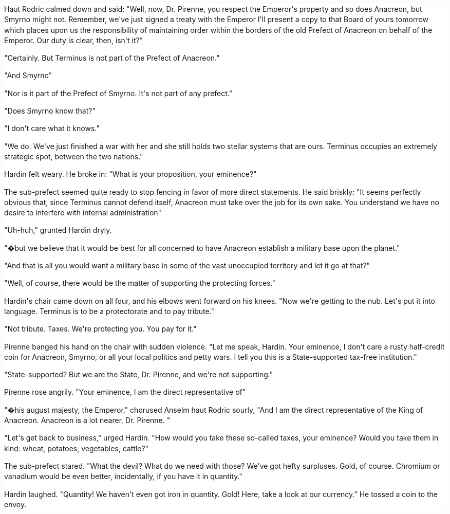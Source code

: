 Haut Rodric calmed down and said: "Well, now, Dr. Pirenne, you respect the Emperor's property and so does Anacreon, but Smyrno might not. Remember, we've just signed a treaty with the Emperor  I'll present a copy to that Board of yours tomorrow  which places upon us the responsibility of maintaining order within the borders of the old Prefect of Anacreon on behalf of the Emperor. Our duty is clear, then, isn't it?"

"Certainly. But Terminus is not part of the Prefect of Anacreon."

"And Smyrno"

"Nor is it part of the Prefect of Smyrno. It's not part of any prefect."

"Does Smyrno know that?"

"I don't care what it knows."

"We do. We've just finished a war with her and she still holds two stellar systems that are ours. Terminus occupies an extremely strategic spot, between the two nations."

Hardin felt weary. He broke in: "What is your proposition, your eminence?"

The sub-prefect seemed quite ready to stop fencing in favor of more direct statements. He said briskly: "It seems perfectly obvious that, since Terminus cannot defend itself, Anacreon must take over the job for its own sake. You understand we have no desire to interfere with internal administration"

"Uh-huh," grunted Hardin dryly.

"�but we believe that it would be best for all concerned to have Anacreon establish a military base upon the planet."

"And that is all you would want  a military base in some of the vast unoccupied territory  and let it go at that?"

"Well, of course, there would be the matter of supporting the protecting forces."

Hardin's chair came down on all four, and his elbows went forward on his knees. "Now we're getting to the nub. Let's put it into language. Terminus is to be a protectorate and to pay tribute."

"Not tribute. Taxes. We're protecting you. You pay for it."

Pirenne banged his hand on the chair with sudden violence. "Let me speak, Hardin. Your eminence, I don't care a rusty half-credit coin for Anacreon, Smyrno, or all your local politics and petty wars. I tell you this is a State-supported tax-free institution."

"State-supported? But we are the State, Dr. Pirenne, and we're not supporting."

Pirenne rose angrily. "Your eminence, I am the direct representative of"

"�his august majesty, the Emperor," chorused Anselm haut Rodric sourly, "And I am the direct representative of the King of Anacreon. Anacreon is a lot nearer, Dr. Pirenne. "

"Let's get back to business," urged Hardin. "How would you take these so-called taxes, your eminence? Would you take them in kind: wheat, potatoes, vegetables, cattle?"

The sub-prefect stared. "What the devil? What do we need with those? We've got hefty surpluses. Gold, of course. Chromium or vanadium would be even better, incidentally, if you have it in quantity."

Hardin laughed. "Quantity! We haven't even got iron in quantity. Gold! Here, take a look at our currency." He tossed a coin to the envoy.
